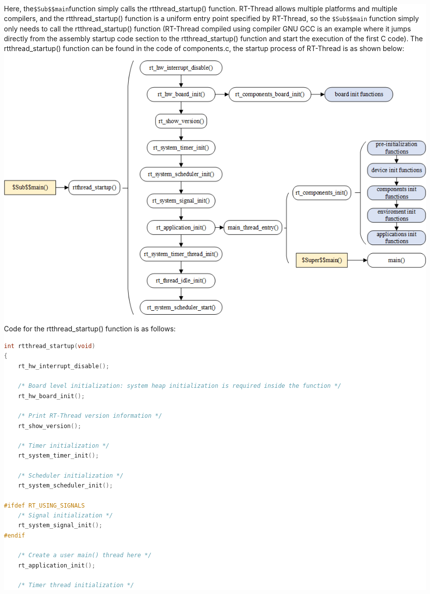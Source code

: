
Here, the`$Sub$$main`function simply calls the rtthread_startup() function. RT-Thread allows multiple platforms and multiple compilers, and the rtthread_startup() function is a uniform entry point specified by RT-Thread, so the `$Sub$$main` function simply only needs to call the rtthread_startup() function (RT-Thread compiled using compiler GNU GCC is an example where it jumps directly from the assembly startup code section to the rtthread_startup() function and start the execution of the first C code). The rtthread_startup() function can be found in the code of components.c, the startup process of RT-Thread is as shown below:

![System startup process](figures/03Startup_process.png)

Code for the rtthread_startup() function is as follows:

```c
int rtthread_startup(void)
{
    rt_hw_interrupt_disable();

    /* Board level initialization: system heap initialization is required inside the function */
    rt_hw_board_init();

    /* Print RT-Thread version information */
    rt_show_version();

    /* Timer initialization */
    rt_system_timer_init();

    /* Scheduler initialization */
    rt_system_scheduler_init();

#ifdef RT_USING_SIGNALS
    /* Signal initialization */
    rt_system_signal_init();
#endif

    /* Create a user main() thread here */
    rt_application_init();

    /* Timer thread initialization */
```